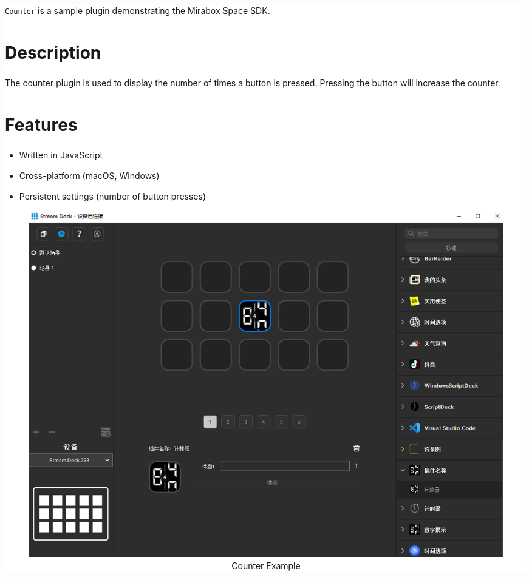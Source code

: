 `Counter` is a sample plugin demonstrating the [Mirabox Space SDK](https://sdk.key123.vip/en).

# Description

The counter plugin is used to display the number of times a button is pressed. Pressing the button will increase the counter.

# Features

* Written in JavaScript

* Cross-platform (macOS, Windows)

* Persistent settings (number of button presses)

<figure style="text-align: center;">
  <img src="./counter.png" alt="Stream Dock" width="100%" />
  <figcaption>Counter Example</figcaption>
</figure>

